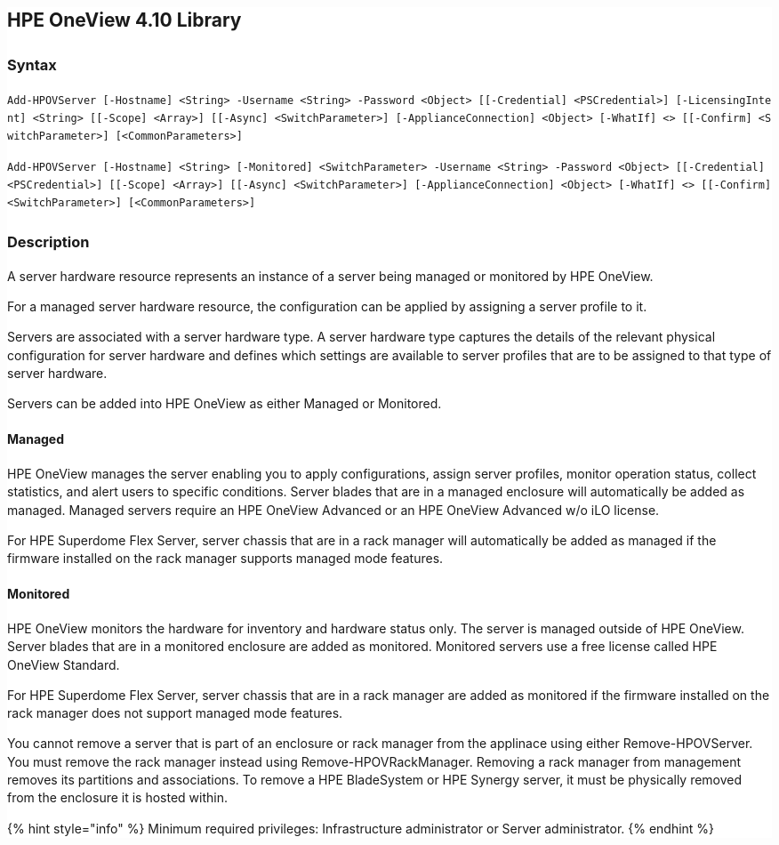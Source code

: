 

## HPE OneView 4.10 Library

### Syntax

```text
Add-HPOVServer [-Hostname] <String> -Username <String> -Password <Object> [[-Credential] <PSCredential>] [-LicensingIntent] <String> [[-Scope] <Array>] [[-Async] <SwitchParameter>] [-ApplianceConnection] <Object> [-WhatIf] <> [[-Confirm] <SwitchParameter>] [<CommonParameters>]
```

```text
Add-HPOVServer [-Hostname] <String> [-Monitored] <SwitchParameter> -Username <String> -Password <Object> [[-Credential] <PSCredential>] [[-Scope] <Array>] [[-Async] <SwitchParameter>] [-ApplianceConnection] <Object> [-WhatIf] <> [[-Confirm] <SwitchParameter>] [<CommonParameters>]
```

### Description

A server hardware resource represents an instance of a server being managed or monitored by HPE OneView.

For a managed server hardware resource, the configuration can be applied by assigning a server profile to it.

Servers are associated with a server hardware type. A server hardware type captures the details of the relevant physical configuration for server hardware and defines which settings are available to server profiles that are to be assigned to that type of server hardware.

Servers can be added into HPE OneView as either Managed or Monitored.

#### Managed

HPE OneView manages the server enabling you to apply configurations, assign server profiles, monitor operation status, collect statistics, and alert users to specific conditions. Server blades that are in a managed enclosure will automatically be added as managed. Managed servers require an HPE OneView Advanced or an HPE OneView Advanced w/o iLO license.

For HPE Superdome Flex Server, server chassis that are in a rack manager will automatically be added as managed if the firmware installed on the rack manager supports managed mode features.

#### Monitored

HPE OneView monitors the hardware for inventory and hardware status only. The server is managed outside of HPE OneView. Server blades that are in a monitored enclosure are added as monitored. Monitored servers use a free license called HPE OneView Standard.

For HPE Superdome Flex Server, server chassis that are in a rack manager are added as monitored if the firmware installed on the rack manager does not support managed mode features.

You cannot remove a server that is part of an enclosure or rack manager from the applinace using either Remove-HPOVServer. You must remove the rack manager instead using Remove-HPOVRackManager. Removing a rack manager from management removes its partitions and associations. To remove a HPE BladeSystem or HPE Synergy server, it must be physically removed from the enclosure it is hosted within.

{% hint style="info" %}
Minimum required privileges: Infrastructure administrator or Server administrator.
{% endhint %}
